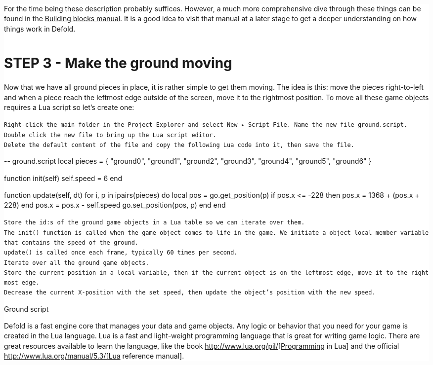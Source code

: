 For the time being these description probably suffices. However, a much more comprehensive dive through these things can be found in the [Building blocks manual](https://www.defold.com/manuals/building-blocks). It is a good idea to visit that manual at a later stage to get a deeper understanding on how things work in Defold.

# STEP 3 - Make the ground moving

Now that we have all ground pieces in place, it is rather simple to get them moving. The idea is this: move the pieces right-to-left and when a piece reach the leftmost edge outside of the screen, move it to the rightmost position. To move all these game objects requires a Lua script so let’s create one:

    Right-click the main folder in the Project Explorer and select New ▸ Script File. Name the new file ground.script.
    Double click the new file to bring up the Lua script editor.
    Delete the default content of the file and copy the following Lua code into it, then save the file.

-- ground.script
local pieces = { "ground0", "ground1", "ground2", "ground3",
                    "ground4", "ground5", "ground6" } 

function init(self) 
    self.speed = 6
end

function update(self, dt) 
    for i, p in ipairs(pieces) do 
        local pos = go.get_position(p)
        if pos.x <= -228 then 
            pos.x = 1368 + (pos.x + 228)
        end
        pos.x = pos.x - self.speed
        go.set_position(pos, p) 
    end
end

    Store the id:s of the ground game objects in a Lua table so we can iterate over them.
    The init() function is called when the game object comes to life in the game. We initiate a object local member variable that contains the speed of the ground.
    update() is called once each frame, typically 60 times per second.
    Iterate over all the ground game objects.
    Store the current position in a local variable, then if the current object is on the leftmost edge, move it to the rightmost edge.
    Decrease the current X-position with the set speed, then update the object’s position with the new speed.

Ground script

Defold is a fast engine core that manages your data and game objects. Any logic or behavior that you need for your game is created in the Lua language. Lua is a fast and light-weight programming language that is great for writing game logic. There are great resources available to learn the language, like the book http://www.lua.org/pil/[Programming in Lua] and the official http://www.lua.org/manual/5.3/[Lua reference manual].
